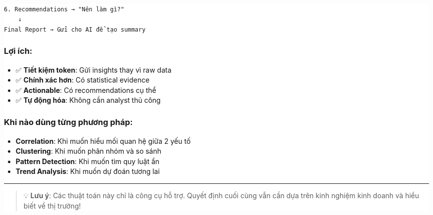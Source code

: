 ```
6. Recommendations → "Nên làm gì?"
    ↓
Final Report → Gửi cho AI để tạo summary
```

### **Lợi ích:**
- ✅ **Tiết kiệm token**: Gửi insights thay vì raw data
- ✅ **Chính xác hơn**: Có statistical evidence  
- ✅ **Actionable**: Có recommendations cụ thể
- ✅ **Tự động hóa**: Không cần analyst thủ công

### **Khi nào dùng từng phương pháp:**
- **Correlation**: Khi muốn hiểu mối quan hệ giữa 2 yếu tố
- **Clustering**: Khi muốn phân nhóm và so sánh
- **Pattern Detection**: Khi muốn tìm quy luật ẩn
- **Trend Analysis**: Khi muốn dự đoán tương lai

---

> 💡 **Lưu ý**: Các thuật toán này chỉ là công cụ hỗ trợ. Quyết định cuối cùng vẫn cần dựa trên kinh nghiệm kinh doanh và hiểu biết về thị trường!
